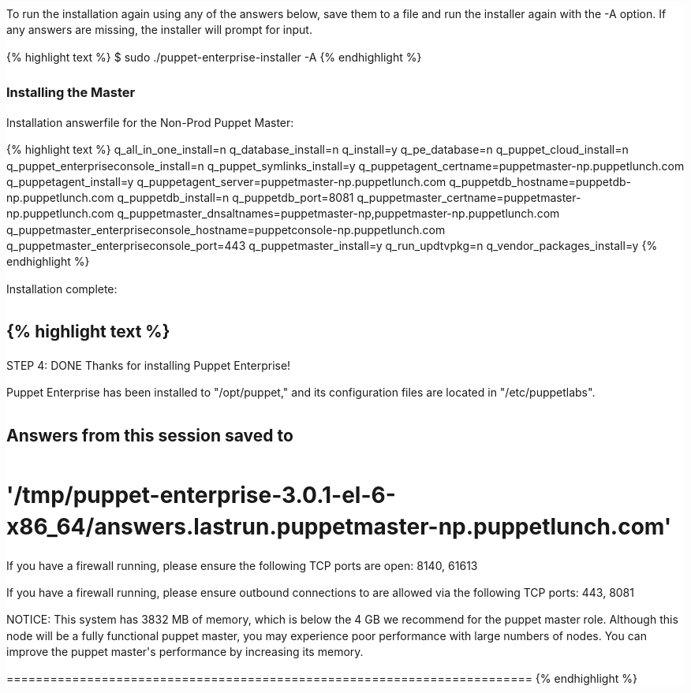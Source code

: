 To run the installation again using any of the answers below, save
them to a file and run the installer again with the -A option. If any
answers are missing, the installer will prompt for input.

{% highlight text %}
$ sudo ./puppet-enterprise-installer -A <ANSWER FILE>
{% endhighlight %}

### Installing the Master

Installation answerfile for the Non-Prod Puppet Master:

{% highlight text %}
q_all_in_one_install=n
q_database_install=n
q_install=y
q_pe_database=n
q_puppet_cloud_install=n
q_puppet_enterpriseconsole_install=n
q_puppet_symlinks_install=y
q_puppetagent_certname=puppetmaster-np.puppetlunch.com
q_puppetagent_install=y
q_puppetagent_server=puppetmaster-np.puppetlunch.com
q_puppetdb_hostname=puppetdb-np.puppetlunch.com
q_puppetdb_install=n
q_puppetdb_port=8081
q_puppetmaster_certname=puppetmaster-np.puppetlunch.com
q_puppetmaster_dnsaltnames=puppetmaster-np,puppetmaster-np.puppetlunch.com
q_puppetmaster_enterpriseconsole_hostname=puppetconsole-np.puppetlunch.com
q_puppetmaster_enterpriseconsole_port=443
q_puppetmaster_install=y
q_run_updtvpkg=n
q_vendor_packages_install=y
{% endhighlight %}

Installation complete:

{% highlight text %}
------------------------------------------------------------------------
STEP 4: DONE
Thanks for installing Puppet Enterprise!

Puppet Enterprise has been installed to "/opt/puppet," and its
configuration files are located in "/etc/puppetlabs".

## Answers from this session saved to
'/tmp/puppet-enterprise-3.0.1-el-6-x86_64/answers.lastrun.puppetmaster-np.puppetlunch.com'
========================================================================

If you have a firewall running, please ensure the following TCP ports
are open: 8140, 61613

If you have a firewall running, please ensure outbound connections to
are allowed via the following TCP ports: 443, 8081

NOTICE: This system has 3832 MB of memory, which is below the 4 GB we
recommend for the puppet master role. Although this node will be a
fully functional puppet master, you may experience poor performance
with large numbers of nodes. You can improve the puppet master's
performance by increasing its memory.

========================================================================
{% endhighlight %}

